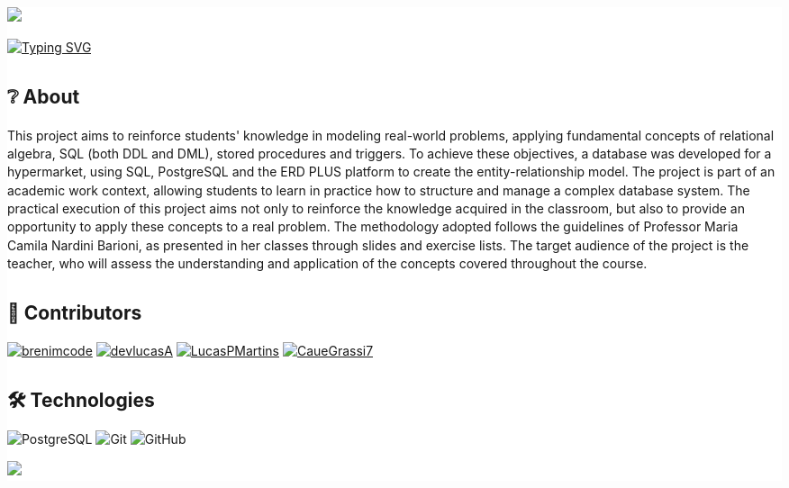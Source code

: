 <img width=100% src="https://capsule-render.vercel.app/api?type=waving&color=bc121c&height=120&section=header"/>

[![Typing SVG](https://readme-typing-svg.herokuapp.com/?color=bc121c&size=45&center=true&vCenter=true&width=1000&lines=Hyper+Market+-+Data+Base+)](https://git.io/typing-svg)

## ❔ About
This project aims to reinforce students' knowledge in modeling real-world problems, applying fundamental concepts of relational algebra, SQL (both DDL and DML), stored procedures and triggers. To achieve these objectives, a database was developed for a hypermarket, using SQL, PostgreSQL and the ERD PLUS platform to create the entity-relationship model. The project is part of an academic work context, allowing students to learn in practice how to structure and manage a complex database system. The practical execution of this project aims not only to reinforce the knowledge acquired in the classroom, but also to provide an opportunity to apply these concepts to a real problem. The methodology adopted follows the guidelines of Professor Maria Camila Nardini Barioni, as presented in her classes through slides and exercise lists. The target audience of the project is the teacher, who will assess the understanding and application of the concepts covered throughout the course.

## 🤝 Contributors
[![brenimcode](https://github.com/brenimcode.png?size=60)](https://github.com/brenimcode "Breno Oliveira Cavalcante on GitHub")
[![devlucasA](https://github.com/devlucasA.png?size=60)](https://github.com/devlucasA "Lucas Araújo de Oliveira on GitHub")
[![LucasPMartins](https://github.com/LucasPMartins.png?size=60)](https://github.com/LucasPMartins "LucasPMartins on GitHub")
[![CaueGrassi7](https://github.com/CaueGrassi7.png?size=60)](https://github.com/CaueGrassi7 "CaueGrassi7 on GitHub")

## 🛠️ Technologies

![PostgreSQL](https://img.shields.io/badge/PostgreSQL-316192?style=for-the-badge&logo=postgresql&logoColor=white)
![Git](https://img.shields.io/badge/Git-F05032?style=for-the-badge&logo=git&logoColor=white)
![GitHub](https://img.shields.io/badge/GitHub-181717?style=for-the-badge&logo=github&logoColor=white)

<img width=100% src="https://capsule-render.vercel.app/api?type=waving&color=bc121c&height=120&section=footer"/>
